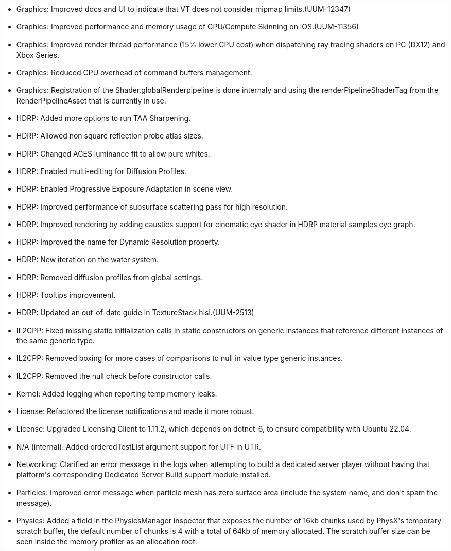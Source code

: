 -   Graphics: Improved docs and UI to indicate that VT does not consider mipmap limits.(UUM-12347)

-   Graphics: Improved performance and memory usage of GPU/Compute Skinning on iOS.([UUM-11356](https://issuetracker.unity3d.com/issues/buffermetal-allocnewversionedbuffer-exhibits-low-performance-and-high-memory-usage))

-   Graphics: Improved render thread performance (15% lower CPU cost) when dispatching ray tracing shaders on PC (DX12) and Xbox Series.

-   Graphics: Reduced CPU overhead of command buffers management.

-   Graphics: Registration of the Shader.globalRenderpipeline is done internaly and using the renderPipelineShaderTag from the RenderPipelineAsset that is currently in use.

-   HDRP: Added more options to run TAA Sharpening.

-   HDRP: Allowed non square reflection probe atlas sizes.

-   HDRP: Changed ACES luminance fit to allow pure whites.

-   HDRP: Enabled multi-editing for Diffusion Profiles.

-   HDRP: Enabled Progressive Exposure Adaptation in scene view.

-   HDRP: Improved performance of subsurface scattering pass for high resolution.

-   HDRP: Improved rendering by adding caustics support for cinematic eye shader in HDRP material samples eye graph.

-   HDRP: Improved the name for Dynamic Resolution property.

-   HDRP: New iteration on the water system.

-   HDRP: Removed diffusion profiles from global settings.

-   HDRP: Tooltips improvement.

-   HDRP: Updated an out-of-date guide in TextureStack.hlsl.(UUM-2513)

-   IL2CPP: Fixed missing static initialization calls in static constructors on generic instances that reference different instances of the same generic type.

-   IL2CPP: Removed boxing for more cases of comparisons to null in value type generic instances.

-   IL2CPP: Removed the null check before constructor calls.

-   Kernel: Added logging when reporting temp memory leaks.

-   License: Refactored the license notifications and made it more robust.

-   License: Upgraded Licensing Client to 1.11.2, which depends on dotnet-6, to ensure compatibility with Ubuntu 22.04.

-   N/A (internal): Added orderedTestList argument support for UTF in UTR.

-   Networking: Clarified an error message in the logs when attempting to build a dedicated server player without having that platform\'s corresponding Dedicated Server Build support module installed.

-   Particles: Improved error message when particle mesh has zero surface area (include the system name, and don\'t spam the message).

-   Physics: Added a field in the PhysicsManager inspector that exposes the number of 16kb chunks used by PhysX\'s temporary scratch buffer, the default number of chunks is 4 with a total of 64kb of memory allocated. The scratch buffer size can be seen inside the memory profiler as an allocation root.
